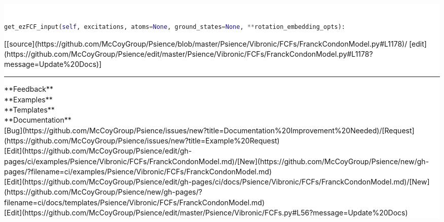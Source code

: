 
<a id="Psience.Vibronic.FCFs.FranckCondonModel.get_ezFCF_input" class="docs-object-method">&nbsp;</a> 
```python
get_ezFCF_input(self, excitations, atoms=None, ground_states=None, **rotation_embedding_opts): 
```
<div class="docs-source-link" markdown="1">
[[source](https://github.com/McCoyGroup/Psience/blob/master/Psience/Vibronic/FCFs/FranckCondonModel.py#L1178)/
[edit](https://github.com/McCoyGroup/Psience/edit/master/Psience/Vibronic/FCFs/FranckCondonModel.py#L1178?message=Update%20Docs)]
</div>
 </div>
</div>












---


<div markdown="1" class="text-secondary">
<div class="container">
  <div class="row">
   <div class="col" markdown="1">
**Feedback**   
</div>
   <div class="col" markdown="1">
**Examples**   
</div>
   <div class="col" markdown="1">
**Templates**   
</div>
   <div class="col" markdown="1">
**Documentation**   
</div>
   <div class="col" markdown="1">
   
</div>
   <div class="col" markdown="1">
   
</div>
   <div class="col" markdown="1">
   
</div>
</div>
  <div class="row">
   <div class="col" markdown="1">
[Bug](https://github.com/McCoyGroup/Psience/issues/new?title=Documentation%20Improvement%20Needed)/[Request](https://github.com/McCoyGroup/Psience/issues/new?title=Example%20Request)   
</div>
   <div class="col" markdown="1">
[Edit](https://github.com/McCoyGroup/Psience/edit/gh-pages/ci/examples/Psience/Vibronic/FCFs/FranckCondonModel.md)/[New](https://github.com/McCoyGroup/Psience/new/gh-pages/?filename=ci/examples/Psience/Vibronic/FCFs/FranckCondonModel.md)   
</div>
   <div class="col" markdown="1">
[Edit](https://github.com/McCoyGroup/Psience/edit/gh-pages/ci/docs/Psience/Vibronic/FCFs/FranckCondonModel.md)/[New](https://github.com/McCoyGroup/Psience/new/gh-pages/?filename=ci/docs/templates/Psience/Vibronic/FCFs/FranckCondonModel.md)   
</div>
   <div class="col" markdown="1">
[Edit](https://github.com/McCoyGroup/Psience/edit/master/Psience/Vibronic/FCFs.py#L56?message=Update%20Docs)   
